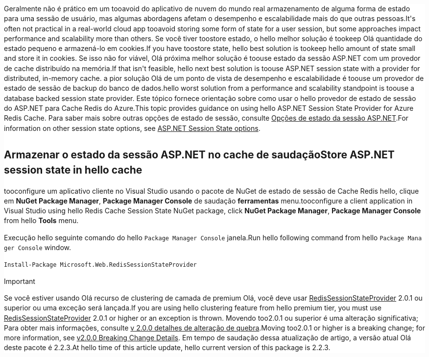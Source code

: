 <span data-ttu-id="10af1-106">Geralmente não é prático em um tooavoid do aplicativo de nuvem do mundo real armazenamento de alguma forma de estado para uma sessão de usuário, mas algumas abordagens afetam o desempenho e escalabilidade mais do que outras pessoas.</span><span class="sxs-lookup"><span data-stu-id="10af1-106">It's often not practical in a real-world cloud app tooavoid storing some form of state for a user session, but some approaches impact performance and scalability more than others.</span></span> <span data-ttu-id="10af1-107">Se você tiver toostore estado, o hello melhor solução é tookeep Olá quantidade do estado pequeno e armazená-lo em cookies.</span><span class="sxs-lookup"><span data-stu-id="10af1-107">If you have toostore state, hello best solution is tookeep hello amount of state small and store it in cookies.</span></span> <span data-ttu-id="10af1-108">Se isso não for viável, Olá próxima melhor solução é toouse estado da sessão ASP.NET com um provedor de cache distribuído na memória.</span><span class="sxs-lookup"><span data-stu-id="10af1-108">If that isn't feasible, hello next best solution is toouse ASP.NET session state with a provider for distributed, in-memory cache.</span></span> <span data-ttu-id="10af1-109">a pior solução Olá de um ponto de vista de desempenho e escalabilidade é toouse um provedor de estado de sessão de backup do banco de dados.</span><span class="sxs-lookup"><span data-stu-id="10af1-109">hello worst solution from a performance and scalability standpoint is toouse a database backed session state provider.</span></span> <span data-ttu-id="10af1-110">Este tópico fornece orientação sobre como usar o hello provedor de estado de sessão do ASP.NET para Cache Redis do Azure.</span><span class="sxs-lookup"><span data-stu-id="10af1-110">This topic provides guidance on using hello ASP.NET Session State Provider for Azure Redis Cache.</span></span> <span data-ttu-id="10af1-111">Para saber mais sobre outras opções de estado de sessão, consulte [Opções de estado da sessão ASP.NET](#aspnet-session-state-options).</span><span class="sxs-lookup"><span data-stu-id="10af1-111">For information on other session state options, see [ASP.NET Session State options](#aspnet-session-state-options).</span></span>

## <a name="store-aspnet-session-state-in-hello-cache"></a><span data-ttu-id="10af1-112">Armazenar o estado da sessão ASP.NET no cache de saudação</span><span class="sxs-lookup"><span data-stu-id="10af1-112">Store ASP.NET session state in hello cache</span></span>
<span data-ttu-id="10af1-113">tooconfigure um aplicativo cliente no Visual Studio usando o pacote de NuGet de estado de sessão de Cache Redis hello, clique em **NuGet Package Manager**, **Package Manager Console** de saudação **ferramentas** menu.</span><span class="sxs-lookup"><span data-stu-id="10af1-113">tooconfigure a client application in Visual Studio using hello Redis Cache Session State NuGet package, click **NuGet Package Manager**, **Package Manager Console** from hello **Tools** menu.</span></span>

<span data-ttu-id="10af1-114">Execução hello seguinte comando do hello `Package Manager Console` janela.</span><span class="sxs-lookup"><span data-stu-id="10af1-114">Run hello following command from hello `Package Manager Console` window.</span></span>
    
```
Install-Package Microsoft.Web.RedisSessionStateProvider
```

> [!IMPORTANT]
> <span data-ttu-id="10af1-115">Se você estiver usando Olá recurso de clustering de camada de premium Olá, você deve usar [RedisSessionStateProvider](https://www.nuget.org/packages/Microsoft.Web.RedisSessionStateProvider) 2.0.1 ou superior ou uma exceção será lançada.</span><span class="sxs-lookup"><span data-stu-id="10af1-115">If you are using hello clustering feature from hello premium tier, you must use [RedisSessionStateProvider](https://www.nuget.org/packages/Microsoft.Web.RedisSessionStateProvider) 2.0.1 or higher or an exception is thrown.</span></span> <span data-ttu-id="10af1-116">Movendo too2.0.1 ou superior é uma alteração significativa; Para obter mais informações, consulte [v 2.0.0 detalhes de alteração de quebra](https://github.com/Azure/aspnet-redis-providers/wiki/v2.0.0-Breaking-Change-Details).</span><span class="sxs-lookup"><span data-stu-id="10af1-116">Moving too2.0.1 or higher is a breaking change; for more information, see [v2.0.0 Breaking Change Details](https://github.com/Azure/aspnet-redis-providers/wiki/v2.0.0-Breaking-Change-Details).</span></span> <span data-ttu-id="10af1-117">Em tempo de saudação dessa atualização de artigo, a versão atual Olá deste pacote é 2.2.3.</span><span class="sxs-lookup"><span data-stu-id="10af1-117">At hello time of this article update, hello current version of this package is 2.2.3.</span></span>
> 
> 
